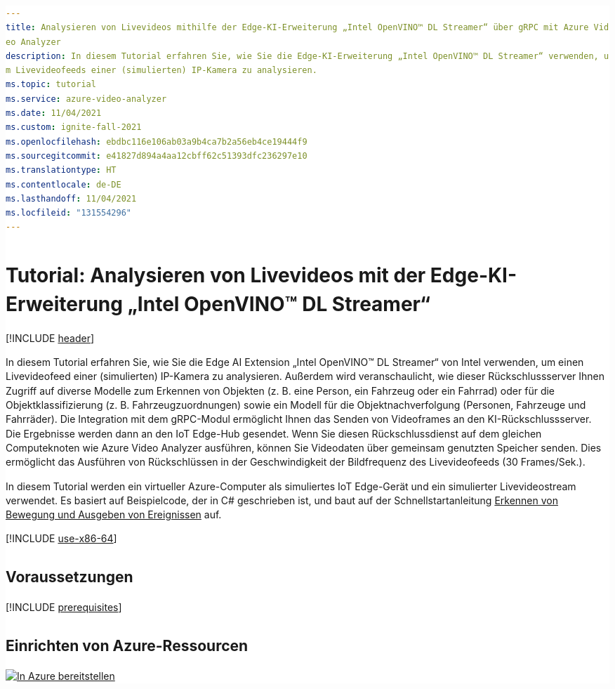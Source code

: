 ```yaml
---
title: Analysieren von Livevideos mithilfe der Edge-KI-Erweiterung „Intel OpenVINO™ DL Streamer“ über gRPC mit Azure Video Analyzer
description: In diesem Tutorial erfahren Sie, wie Sie die Edge-KI-Erweiterung „Intel OpenVINO™ DL Streamer“ verwenden, um Livevideofeeds einer (simulierten) IP-Kamera zu analysieren.
ms.topic: tutorial
ms.service: azure-video-analyzer
ms.date: 11/04/2021
ms.custom: ignite-fall-2021
ms.openlocfilehash: ebdbc116e106ab03a9b4ca7b2a56eb4ce19444f9
ms.sourcegitcommit: e41827d894a4aa12cbff62c51393dfc236297e10
ms.translationtype: HT
ms.contentlocale: de-DE
ms.lasthandoff: 11/04/2021
ms.locfileid: "131554296"
---
```

# <a name="tutorial-analyze-live-video-with-intel-openvino-dl-streamer--edge-ai-extension"></a>Tutorial: Analysieren von Livevideos mit der Edge-KI-Erweiterung „Intel OpenVINO™ DL Streamer“ 

[!INCLUDE [header](includes/edge-env.md)]

In diesem Tutorial erfahren Sie, wie Sie die Edge AI Extension „Intel OpenVINO™ DL Streamer“ von Intel verwenden, um einen Livevideofeed einer (simulierten) IP-Kamera zu analysieren. Außerdem wird veranschaulicht, wie dieser Rückschlussserver Ihnen Zugriff auf diverse Modelle zum Erkennen von Objekten (z. B. eine Person, ein Fahrzeug oder ein Fahrrad) oder für die Objektklassifizierung (z. B. Fahrzeugzuordnungen) sowie ein Modell für die Objektnachverfolgung (Personen, Fahrzeuge und Fahrräder). Die Integration mit dem gRPC-Modul ermöglicht Ihnen das Senden von Videoframes an den KI-Rückschlussserver. Die Ergebnisse werden dann an den IoT Edge-Hub gesendet. Wenn Sie diesen Rückschlussdienst auf dem gleichen Computeknoten wie Azure Video Analyzer ausführen, können Sie Videodaten über gemeinsam genutzten Speicher senden. Dies ermöglicht das Ausführen von Rückschlüssen in der Geschwindigkeit der Bildfrequenz des Livevideofeeds (30 Frames/Sek.). 

In diesem Tutorial werden ein virtueller Azure-Computer als simuliertes IoT Edge-Gerät und ein simulierter Livevideostream verwendet. Es basiert auf Beispielcode, der in C# geschrieben ist, und baut auf der Schnellstartanleitung [Erkennen von Bewegung und Ausgeben von Ereignissen](detect-motion-emit-events-quickstart.md) auf.

[!INCLUDE [use-x86-64](./includes/common-includes/use-x86-64.md)]

## <a name="prerequisites"></a>Voraussetzungen

[!INCLUDE [prerequisites](./includes/common-includes/csharp-prerequisites.md)]

## <a name="set-up-azure-resources"></a>Einrichten von Azure-Ressourcen

[![In Azure bereitstellen](https://aka.ms/deploytoazurebutton)](https://aka.ms/ava-click-to-deploy)
